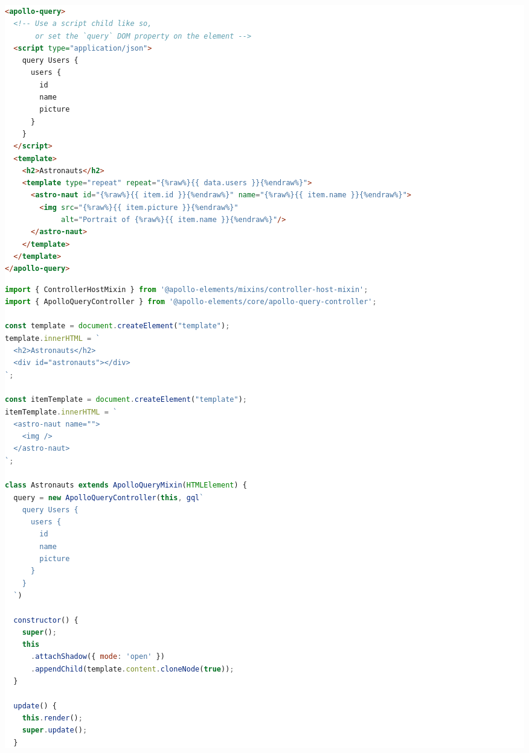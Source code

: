   ```html tab html
  <apollo-query>
    <!-- Use a script child like so,
         or set the `query` DOM property on the element -->
    <script type="application/json">
      query Users {
        users {
          id
          name
          picture
        }
      }
    </script>
    <template>
      <h2>Astronauts</h2>
      <template type="repeat" repeat="{%raw%}{{ data.users }}{%endraw%}">
        <astro-naut id="{%raw%}{{ item.id }}{%endraw%}" name="{%raw%}{{ item.name }}{%endraw%}">
          <img src="{%raw%}{{ item.picture }}{%endraw%}"
               alt="Portrait of {%raw%}{{ item.name }}{%endraw%}"/>
        </astro-naut>
      </template>
    </template>
  </apollo-query>
  ```

  ```js tab mixins
  import { ControllerHostMixin } from '@apollo-elements/mixins/controller-host-mixin';
  import { ApolloQueryController } from '@apollo-elements/core/apollo-query-controller';

  const template = document.createElement("template");
  template.innerHTML = `
    <h2>Astronauts</h2>
    <div id="astronauts"></div>
  `;

  const itemTemplate = document.createElement("template");
  itemTemplate.innerHTML = `
    <astro-naut name="">
      <img />
    </astro-naut>
  `;

  class Astronauts extends ApolloQueryMixin(HTMLElement) {
    query = new ApolloQueryController(this, gql`
      query Users {
        users {
          id
          name
          picture
        }
      }
    `)

    constructor() {
      super();
      this
        .attachShadow({ mode: 'open' })
        .appendChild(template.content.cloneNode(true));
    }

    update() {
      this.render();
      super.update();
    }

  ```